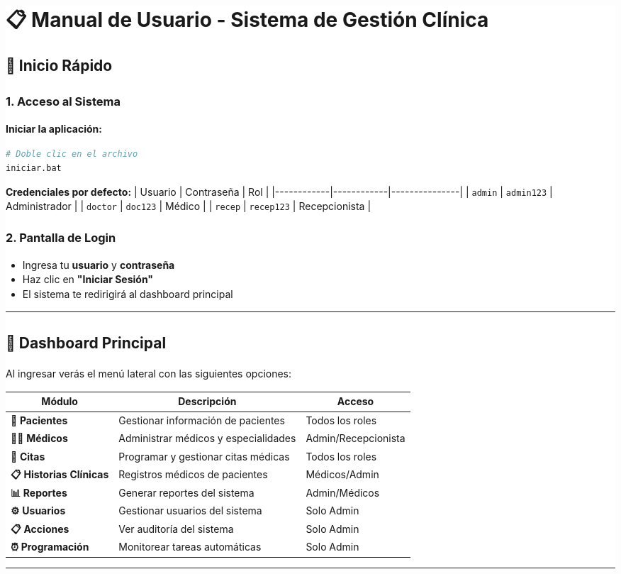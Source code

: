 # 📋 Manual de Usuario - Sistema de Gestión Clínica

## 🚀 Inicio Rápido

### 1. Acceso al Sistema

**Iniciar la aplicación:**

```bash
# Doble clic en el archivo
iniciar.bat
```

**Credenciales por defecto:**
| Usuario | Contraseña | Rol |
|------------|------------|---------------|
| `admin` | `admin123` | Administrador |
| `doctor` | `doc123` | Médico |
| `recep` | `recep123` | Recepcionista |

### 2. Pantalla de Login

- Ingresa tu **usuario** y **contraseña**
- Haz clic en **"Iniciar Sesión"**
- El sistema te redirigirá al dashboard principal

---

## 🏥 Dashboard Principal

Al ingresar verás el menú lateral con las siguientes opciones:

| Módulo                    | Descripción                          | Acceso              |
| ------------------------- | ------------------------------------ | ------------------- |
| **👥 Pacientes**          | Gestionar información de pacientes   | Todos los roles     |
| **👨‍⚕️ Médicos**            | Administrar médicos y especialidades | Admin/Recepcionista |
| **📅 Citas**              | Programar y gestionar citas médicas  | Todos los roles     |
| **📋 Historias Clínicas** | Registros médicos de pacientes       | Médicos/Admin       |
| **📊 Reportes**           | Generar reportes del sistema         | Admin/Médicos       |
| **⚙️ Usuarios**           | Gestionar usuarios del sistema       | Solo Admin          |
| **📋 Acciones**           | Ver auditoría del sistema            | Solo Admin          |
| **⏰ Programación**       | Monitorear tareas automáticas        | Solo Admin          |

---
